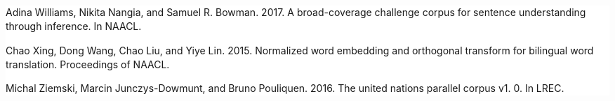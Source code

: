 Adina Williams, Nikita Nangia, and Samuel R. Bowman. 2017. A broad-coverage challenge corpus for sentence understanding through inference. In NAACL.

Chao Xing, Dong Wang, Chao Liu, and Yiye Lin. 2015. Normalized word embedding and orthogonal transform for bilingual word translation. Proceedings of NAACL.

Michal Ziemski, Marcin Junczys-Dowmunt, and Bruno Pouliquen. 2016. The united nations parallel corpus v1. 0. In LREC.